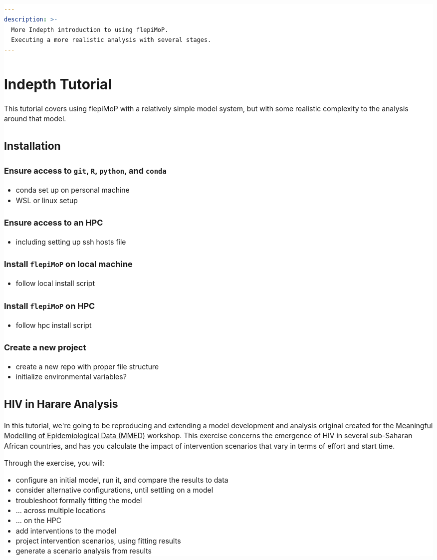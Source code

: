 ```yaml
---
description: >-
  More Indepth introduction to using flepiMoP.
  Executing a more realistic analysis with several stages.
---
```


# Indepth Tutorial

This tutorial covers using flepiMoP with a relatively simple model system, but with some realistic complexity to the analysis around that model.

## Installation

### Ensure access to `git`, `R`, `python`, and `conda`

 - conda set up on personal machine
 - WSL or linux setup

### Ensure access to an HPC

 - including setting up ssh hosts file

### Install `flepiMoP` on local machine

 - follow local install script

### Install `flepiMoP` on HPC

 - follow hpc install script

### Create a new project

 - create a new repo with proper file structure
 - initialize environmental variables?



## HIV in Harare Analysis

In this tutorial, we're going to be reproducing and extending a model development and analysis original created for the [Meaningful Modelling of Epidemiological Data (MMED)](https://www.ici3d.org/MMED) workshop. This exercise concerns the emergence of HIV in several sub-Saharan African countries, and has you calculate the impact of intervention scenarios that vary in terms of effort and start time.

Through the exercise, you will:

 - configure an initial model, run it, and compare the results to data
 - consider alternative configurations, until settling on a model
 - troubleshoot formally fitting the model
 - ... across multiple locations
 - ... on the HPC
 - add interventions to the model
 - project intervention scenarios, using fitting results
 - generate a scenario analysis from results
